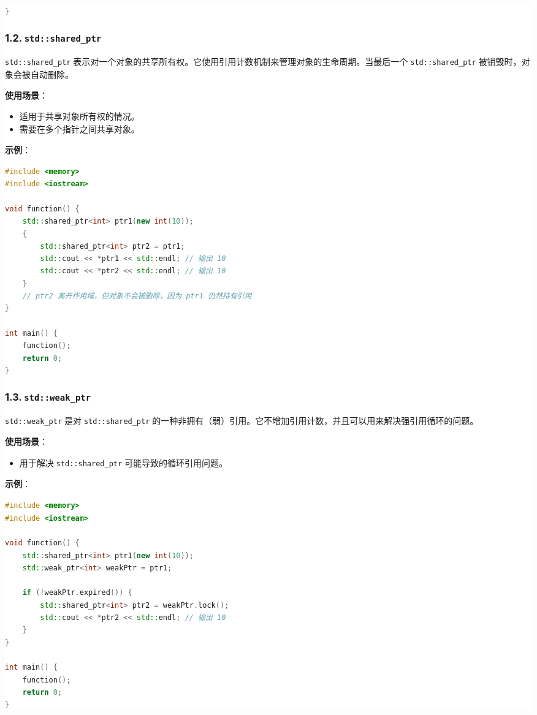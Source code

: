 ```cpp
}
```

### 1.2. `std::shared_ptr`

`std::shared_ptr` 表示对一个对象的共享所有权。它使用引用计数机制来管理对象的生命周期。当最后一个 `std::shared_ptr` 被销毁时，对象会被自动删除。

**使用场景**：

- 适用于共享对象所有权的情况。
- 需要在多个指针之间共享对象。

**示例**：

```cpp
#include <memory>
#include <iostream>

void function() {
    std::shared_ptr<int> ptr1(new int(10));
    {
        std::shared_ptr<int> ptr2 = ptr1;
        std::cout << *ptr1 << std::endl; // 输出 10
        std::cout << *ptr2 << std::endl; // 输出 10
    }
    // ptr2 离开作用域，但对象不会被删除，因为 ptr1 仍然持有引用
}

int main() {
    function();
    return 0;
}
```

### 1.3. `std::weak_ptr`

`std::weak_ptr` 是对 `std::shared_ptr` 的一种非拥有（弱）引用。它不增加引用计数，并且可以用来解决强引用循环的问题。

**使用场景**：

- 用于解决 `std::shared_ptr` 可能导致的循环引用问题。

**示例**：

```cpp
#include <memory>
#include <iostream>

void function() {
    std::shared_ptr<int> ptr1(new int(10));
    std::weak_ptr<int> weakPtr = ptr1;

    if (!weakPtr.expired()) {
        std::shared_ptr<int> ptr2 = weakPtr.lock();
        std::cout << *ptr2 << std::endl; // 输出 10
    }
}

int main() {
    function();
    return 0;
}
```
